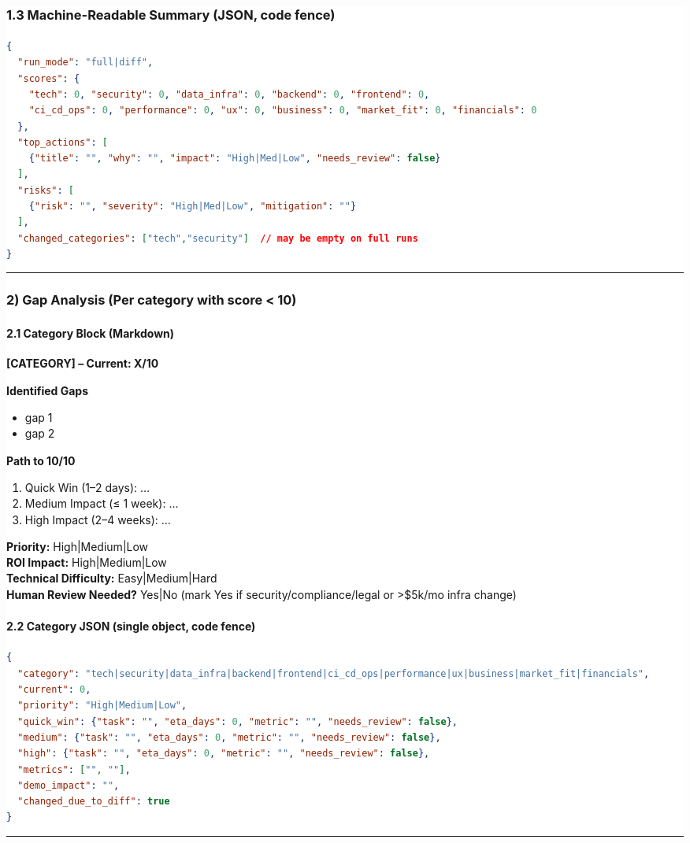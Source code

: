 ### 1.3 Machine-Readable Summary (JSON, code fence)
```json
{
  "run_mode": "full|diff",
  "scores": {
    "tech": 0, "security": 0, "data_infra": 0, "backend": 0, "frontend": 0,
    "ci_cd_ops": 0, "performance": 0, "ux": 0, "business": 0, "market_fit": 0, "financials": 0
  },
  "top_actions": [
    {"title": "", "why": "", "impact": "High|Med|Low", "needs_review": false}
  ],
  "risks": [
    {"risk": "", "severity": "High|Med|Low", "mitigation": ""}
  ],
  "changed_categories": ["tech","security"]  // may be empty on full runs
}
```

---

### 2) Gap Analysis (Per category with score < 10)

#### 2.1 Category Block (Markdown)
**[CATEGORY] – Current: X/10**

**Identified Gaps**
- gap 1
- gap 2

**Path to 10/10**
1. Quick Win (1–2 days): …
2. Medium Impact (≤ 1 week): …
3. High Impact (2–4 weeks): …

**Priority:** High|Medium|Low  
**ROI Impact:** High|Medium|Low  
**Technical Difficulty:** Easy|Medium|Hard  
**Human Review Needed?** Yes|No (mark Yes if security/compliance/legal or >$5k/mo infra change)

#### 2.2 Category JSON (single object, code fence)
```json
{
  "category": "tech|security|data_infra|backend|frontend|ci_cd_ops|performance|ux|business|market_fit|financials",
  "current": 0,
  "priority": "High|Medium|Low",
  "quick_win": {"task": "", "eta_days": 0, "metric": "", "needs_review": false},
  "medium": {"task": "", "eta_days": 0, "metric": "", "needs_review": false},
  "high": {"task": "", "eta_days": 0, "metric": "", "needs_review": false},
  "metrics": ["", ""],
  "demo_impact": "",
  "changed_due_to_diff": true
}
```

---